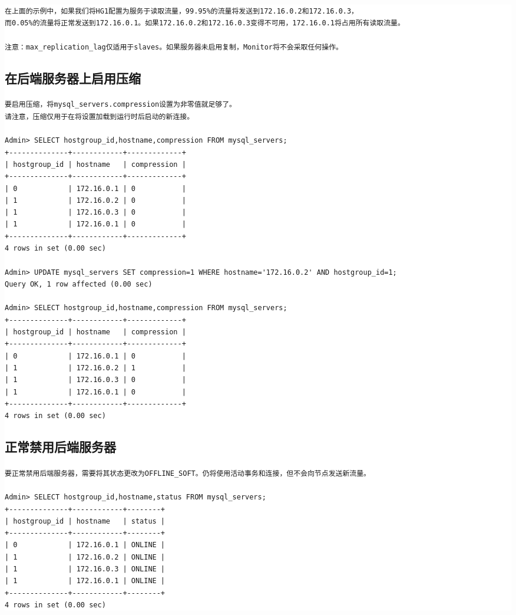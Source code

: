     在上面的示例中，如果我们将HG1配置为服务于读取流量，99.95%的流量将发送到172.16.0.2和172.16.0.3，
    而0.05%的流量将正常发送到172.16.0.1。如果172.16.0.2和172.16.0.3变得不可用，172.16.0.1将占用所有读取流量。

    注意：max_replication_lag仅适用于slaves。如果服务器未启用复制，Monitor将不会采取任何操作。

## 在后端服务器上启用压缩

    要启用压缩，将mysql_servers.compression设置为非零值就足够了。
    请注意，压缩仅用于在将设置加载到运行时后启动的新连接。

    Admin> SELECT hostgroup_id,hostname,compression FROM mysql_servers;
    +--------------+------------+-------------+
    | hostgroup_id | hostname   | compression |
    +--------------+------------+-------------+
    | 0            | 172.16.0.1 | 0           |
    | 1            | 172.16.0.2 | 0           |
    | 1            | 172.16.0.3 | 0           |
    | 1            | 172.16.0.1 | 0           |
    +--------------+------------+-------------+
    4 rows in set (0.00 sec)
    
    Admin> UPDATE mysql_servers SET compression=1 WHERE hostname='172.16.0.2' AND hostgroup_id=1;
    Query OK, 1 row affected (0.00 sec)
    
    Admin> SELECT hostgroup_id,hostname,compression FROM mysql_servers;
    +--------------+------------+-------------+
    | hostgroup_id | hostname   | compression |
    +--------------+------------+-------------+
    | 0            | 172.16.0.1 | 0           |
    | 1            | 172.16.0.2 | 1           |
    | 1            | 172.16.0.3 | 0           |
    | 1            | 172.16.0.1 | 0           |
    +--------------+------------+-------------+
    4 rows in set (0.00 sec)

## 正常禁用后端服务器

    要正常禁用后端服务器，需要将其状态更改为OFFLINE_SOFT。仍将使用活动事务和连接，但不会向节点发送新流量。

    Admin> SELECT hostgroup_id,hostname,status FROM mysql_servers;
    +--------------+------------+--------+
    | hostgroup_id | hostname   | status |
    +--------------+------------+--------+
    | 0            | 172.16.0.1 | ONLINE |
    | 1            | 172.16.0.2 | ONLINE |
    | 1            | 172.16.0.3 | ONLINE |
    | 1            | 172.16.0.1 | ONLINE |
    +--------------+------------+--------+
    4 rows in set (0.00 sec)
    